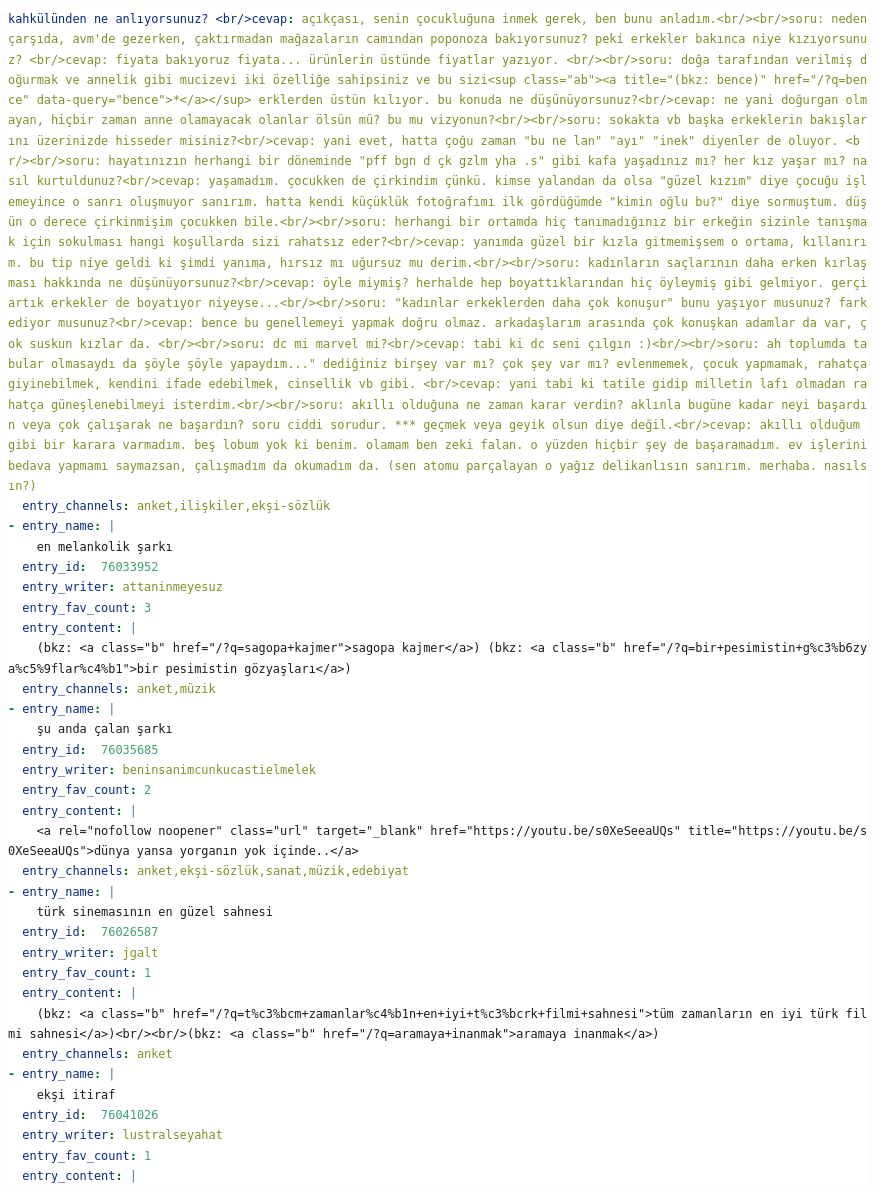 ```yaml
kahkülünden ne anlıyorsunuz? <br/>cevap: açıkçası, senin çocukluğuna inmek gerek, ben bunu anladım.<br/><br/>soru: neden çarşıda, avm'de gezerken, çaktırmadan mağazaların camından poponoza bakıyorsunuz? peki erkekler bakınca niye kızıyorsunuz? <br/>cevap: fiyata bakıyoruz fiyata... ürünlerin üstünde fiyatlar yazıyor. <br/><br/>soru: doğa tarafından verilmiş doğurmak ve annelik gibi mucizevi iki özelliğe sahipsiniz ve bu sizi<sup class="ab"><a title="(bkz: bence)" href="/?q=bence" data-query="bence">*</a></sup> erklerden üstün kılıyor. bu konuda ne düşünüyorsunuz?<br/>cevap: ne yani doğurgan olmayan, hiçbir zaman anne olamayacak olanlar ölsün mü? bu mu vizyonun?<br/><br/>soru: sokakta vb başka erkeklerin bakışlarını üzerinizde hisseder misiniz?<br/>cevap: yani evet, hatta çoğu zaman "bu ne lan" "ayı" "inek" diyenler de oluyor. <br/><br/>soru: hayatınızın herhangi bir döneminde "pff bgn d çk gzlm yha .s" gibi kafa yaşadınız mı? her kız yaşar mı? nasıl kurtuldunuz?<br/>cevap: yaşamadım. çocukken de çirkindim çünkü. kimse yalandan da olsa "güzel kızım" diye çocuğu işlemeyince o sanrı oluşmuyor sanırım. hatta kendi küçüklük fotoğrafımı ilk gördüğümde "kimin oğlu bu?" diye sormuştum. düşün o derece çirkinmişim çocukken bile.<br/><br/>soru: herhangi bir ortamda hiç tanımadığınız bir erkeğin sizinle tanışmak için sokulması hangi koşullarda sizi rahatsız eder?<br/>cevap: yanımda güzel bir kızla gitmemişsem o ortama, kıllanırım. bu tip niye geldi ki şimdi yanıma, hırsız mı uğursuz mu derim.<br/><br/>soru: kadınların saçlarının daha erken kırlaşması hakkında ne düşünüyorsunuz?<br/>cevap: öyle miymiş? herhalde hep boyattıklarından hiç öyleymiş gibi gelmiyor. gerçi artık erkekler de boyatıyor niyeyse...<br/><br/>soru: "kadınlar erkeklerden daha çok konuşur" bunu yaşıyor musunuz? fark ediyor musunuz?<br/>cevap: bence bu genellemeyi yapmak doğru olmaz. arkadaşlarım arasında çok konuşkan adamlar da var, çok suskun kızlar da. <br/><br/>soru: dc mi marvel mi?<br/>cevap: tabi ki dc seni çılgın :)<br/><br/>soru: ah toplumda tabular olmasaydı da şöyle şöyle yapaydım..." dediğiniz birşey var mı? çok şey var mı? evlenmemek, çocuk yapmamak, rahatça giyinebilmek, kendini ifade edebilmek, cinsellik vb gibi. <br/>cevap: yani tabi ki tatile gidip milletin lafı olmadan rahatça güneşlenebilmeyi isterdim.<br/><br/>soru: akıllı olduğuna ne zaman karar verdin? aklınla bugüne kadar neyi başardın veya çok çalışarak ne başardın? soru ciddi sorudur. *** geçmek veya geyik olsun diye değil.<br/>cevap: akıllı olduğum gibi bir karara varmadım. beş lobum yok ki benim. olamam ben zeki falan. o yüzden hiçbir şey de başaramadım. ev işlerini bedava yapmamı saymazsan, çalışmadım da okumadım da. (sen atomu parçalayan o yağız delikanlısın sanırım. merhaba. nasılsın?)
  entry_channels: anket,ilişkiler,ekşi-sözlük
- entry_name: |
    en melankolik şarkı
  entry_id:  76033952
  entry_writer: attaninmeyesuz
  entry_fav_count: 3
  entry_content: |
    (bkz: <a class="b" href="/?q=sagopa+kajmer">sagopa kajmer</a>) (bkz: <a class="b" href="/?q=bir+pesimistin+g%c3%b6zya%c5%9flar%c4%b1">bir pesimistin gözyaşları</a>)
  entry_channels: anket,müzik
- entry_name: |
    şu anda çalan şarkı
  entry_id:  76035685
  entry_writer: beninsanimcunkucastielmelek
  entry_fav_count: 2
  entry_content: |
    <a rel="nofollow noopener" class="url" target="_blank" href="https://youtu.be/s0XeSeeaUQs" title="https://youtu.be/s0XeSeeaUQs">dünya yansa yorganın yok içinde..</a>
  entry_channels: anket,ekşi-sözlük,sanat,müzik,edebiyat
- entry_name: |
    türk sinemasının en güzel sahnesi
  entry_id:  76026587
  entry_writer: jgalt
  entry_fav_count: 1
  entry_content: |
    (bkz: <a class="b" href="/?q=t%c3%bcm+zamanlar%c4%b1n+en+iyi+t%c3%bcrk+filmi+sahnesi">tüm zamanların en iyi türk filmi sahnesi</a>)<br/><br/>(bkz: <a class="b" href="/?q=aramaya+inanmak">aramaya inanmak</a>)
  entry_channels: anket
- entry_name: |
    ekşi itiraf
  entry_id:  76041026
  entry_writer: lustralseyahat
  entry_fav_count: 1
  entry_content: |
```